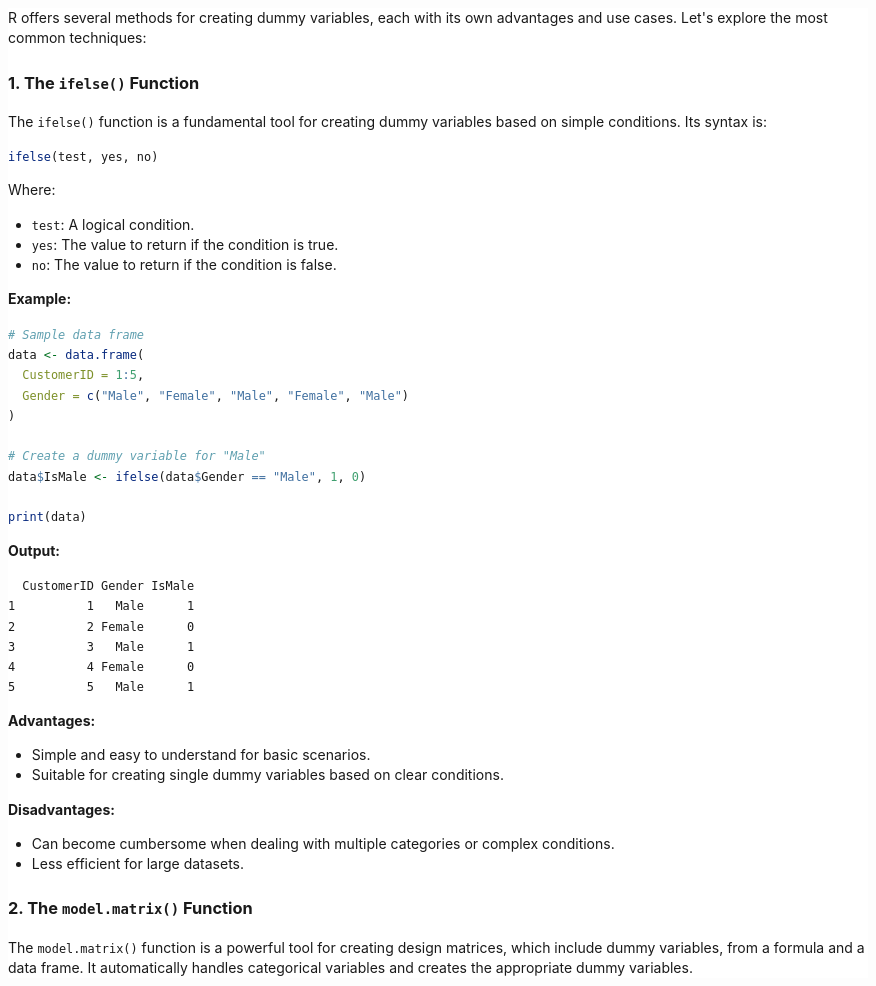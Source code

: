 R offers several methods for creating dummy variables, each with its own advantages and use cases. Let's explore the most common techniques:

### 1. The `ifelse()` Function

The `ifelse()` function is a fundamental tool for creating dummy variables based on simple conditions. Its syntax is:

```R
ifelse(test, yes, no)
```

Where:

*   `test`: A logical condition.
*   `yes`: The value to return if the condition is true.
*   `no`: The value to return if the condition is false.

**Example:**

```R
# Sample data frame
data <- data.frame(
  CustomerID = 1:5,
  Gender = c("Male", "Female", "Male", "Female", "Male")
)

# Create a dummy variable for "Male"
data$IsMale <- ifelse(data$Gender == "Male", 1, 0)

print(data)
```

**Output:**

```
  CustomerID Gender IsMale
1          1   Male      1
2          2 Female      0
3          3   Male      1
4          4 Female      0
5          5   Male      1
```

**Advantages:**

*   Simple and easy to understand for basic scenarios.
*   Suitable for creating single dummy variables based on clear conditions.

**Disadvantages:**

*   Can become cumbersome when dealing with multiple categories or complex conditions.
*   Less efficient for large datasets.

### 2. The `model.matrix()` Function

The `model.matrix()` function is a powerful tool for creating design matrices, which include dummy variables, from a formula and a data frame.  It automatically handles categorical variables and creates the appropriate dummy variables.
